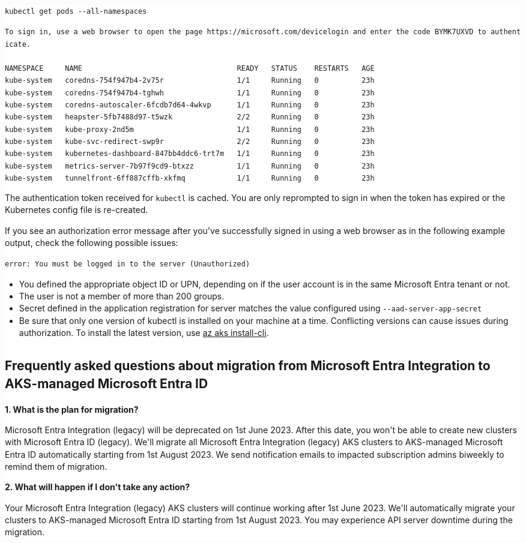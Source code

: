 ```console
kubectl get pods --all-namespaces
```

```output
To sign in, use a web browser to open the page https://microsoft.com/devicelogin and enter the code BYMK7UXVD to authenticate.

NAMESPACE     NAME                                    READY   STATUS    RESTARTS   AGE
kube-system   coredns-754f947b4-2v75r                 1/1     Running   0          23h
kube-system   coredns-754f947b4-tghwh                 1/1     Running   0          23h
kube-system   coredns-autoscaler-6fcdb7d64-4wkvp      1/1     Running   0          23h
kube-system   heapster-5fb7488d97-t5wzk               2/2     Running   0          23h
kube-system   kube-proxy-2nd5m                        1/1     Running   0          23h
kube-system   kube-svc-redirect-swp9r                 2/2     Running   0          23h
kube-system   kubernetes-dashboard-847bb4ddc6-trt7m   1/1     Running   0          23h
kube-system   metrics-server-7b97f9cd9-btxzz          1/1     Running   0          23h
kube-system   tunnelfront-6ff887cffb-xkfmq            1/1     Running   0          23h
```

The authentication token received for `kubectl` is cached. You are only reprompted to sign in when the token has expired or the Kubernetes config file is re-created.

If you see an authorization error message after you've successfully signed in using a web browser as in the following example output, check the following possible issues:

```output
error: You must be logged in to the server (Unauthorized)
```

* You defined the appropriate object ID or UPN, depending on if the user account is in the same Microsoft Entra tenant or not.
* The user is not a member of more than 200 groups.
* Secret defined in the application registration for server matches the value configured using `--aad-server-app-secret`
* Be sure that only one version of kubectl is installed on your machine at a time. Conflicting versions can cause issues during authorization. To install the latest version, use [az aks install-cli][az-aks-install-cli].

<a name='frequently-asked-questions-about-migration-from-azure-active-directory-integration-to-aks-managed-azure-active-directory'></a>

## Frequently asked questions about migration from Microsoft Entra Integration to AKS-managed Microsoft Entra ID

**1. What is the plan for migration?**

Microsoft Entra Integration (legacy) will be deprecated on 1st June 2023. After this date, you won't be able to create new clusters with Microsoft Entra ID (legacy). We'll migrate all Microsoft Entra Integration (legacy) AKS clusters to AKS-managed Microsoft Entra ID automatically starting from 1st August 2023.
We send notification emails to impacted subscription admins biweekly to remind them of migration.

**2. What will happen if I don't take any action?**

Your Microsoft Entra Integration (legacy) AKS clusters will continue working after 1st June 2023. We'll automatically migrate your clusters to AKS-managed Microsoft Entra ID starting from 1st August 2023. You may experience API server downtime during the migration.


[kubectl-apply]: https://kubernetes.io/docs/reference/generated/kubectl/kubectl-commands#apply
[kubectl-get]: https://kubernetes.io/docs/reference/generated/kubectl/kubectl-commands#get
[az-aks-create]: /cli/azure/aks#az_aks_create
[az-aks-get-credentials]: /cli/azure/aks#az_aks_get_credentials
[az-aks-install-cli]: /cli/azure/aks#az_aks_install_cli
[az-group-create]: /cli/azure/group#az_group_create
[open-id-connect]: ../active-directory/develop/v2-protocols-oidc.md
[az-ad-user-show]: /cli/azure/ad/user#az_ad_user_show
[az-ad-app-create]: /cli/azure/ad/app#az_ad_app_create
[az-ad-app-update]: /cli/azure/ad/app#az_ad_app_update
[az-ad-sp-create]: /cli/azure/ad/sp#az_ad_sp_create
[az-ad-app-permission-add]: /cli/azure/ad/app/permission#az_ad_app_permission_add
[az-ad-app-permission-grant]: /cli/azure/ad/app/permission#az_ad_app_permission_grant
[az-ad-app-permission-admin-consent]: /cli/azure/ad/app/permission#az_ad_app_permission_admin_consent
[az-ad-app-show]: /cli/azure/ad/app#az_ad_app_show
[az-group-create]: /cli/azure/group#az_group_create
[az-account-show]: /cli/azure/account#az_account_show
[az-ad-signed-in-user-show]: /cli/azure/ad/signed-in-user#az_ad_signed_in_user_show
[install-azure-cli]: /cli/azure/install-azure-cli
[az-ad-sp-credential-reset]: /cli/azure/ad/sp/credential#az_ad_sp_credential_reset
[rbac-authorization]: concepts-identity.md#kubernetes-rbac
[operator-best-practices-identity]: operator-best-practices-identity.md
[azure-ad-rbac]: azure-ad-rbac.md
[managed-aad]: managed-azure-ad.md
[managed-aad-migrate]: managed-azure-ad.md#upgrade-a-legacy-azure-ad-cluster-to-aks-managed-azure-ad-integration
[az-aks-show]: /cli/azure/aks#az_aks_show